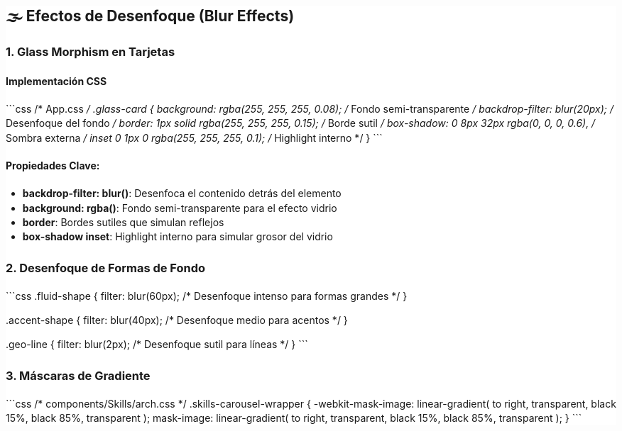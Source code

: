 ## 🌫️ Efectos de Desenfoque (Blur Effects)

### 1. **Glass Morphism en Tarjetas**

#### Implementación CSS
\`\`\`css
/* App.css */
.glass-card {
  background: rgba(255, 255, 255, 0.08);           /* Fondo semi-transparente */
  backdrop-filter: blur(20px);                      /* Desenfoque del fondo */
  border: 1px solid rgba(255, 255, 255, 0.15);    /* Borde sutil */
  box-shadow: 0 8px 32px rgba(0, 0, 0, 0.6),      /* Sombra externa */
              inset 0 1px 0 rgba(255, 255, 255, 0.1); /* Highlight interno */
}
\`\`\`

#### Propiedades Clave:
- **backdrop-filter: blur()**: Desenfoca el contenido detrás del elemento
- **background: rgba()**: Fondo semi-transparente para el efecto vidrio
- **border**: Bordes sutiles que simulan reflejos
- **box-shadow inset**: Highlight interno para simular grosor del vidrio

### 2. **Desenfoque de Formas de Fondo**

\`\`\`css
.fluid-shape {
  filter: blur(60px);  /* Desenfoque intenso para formas grandes */
}

.accent-shape {
  filter: blur(40px);  /* Desenfoque medio para acentos */
}

.geo-line {
  filter: blur(2px);   /* Desenfoque sutil para líneas */
}
\`\`\`

### 3. **Máscaras de Gradiente**

\`\`\`css
/* components/Skills/arch.css */
.skills-carousel-wrapper {
  -webkit-mask-image: linear-gradient(
    to right, 
    transparent, 
    black 15%, 
    black 85%, 
    transparent
  );
  mask-image: linear-gradient(
    to right, 
    transparent, 
    black 15%, 
    black 85%, 
    transparent
  );
}
\`\`\`
